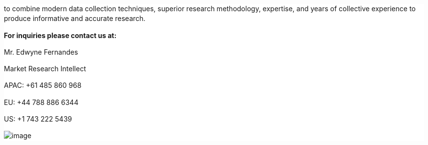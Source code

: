 to combine modern data collection techniques, superior research methodology, expertise, and years of collective experience to produce informative and accurate research.</span></p><p><strong>For inquiries please contact us at:</strong></p><p>Mr. Edwyne Fernandes</p><p>Market Research Intellect</p><p>APAC: +61 485 860 968</p><p>EU: +44 788 886 6344</p><p>US: +1 743 222 5439</p>
![image](https://github.com/user-attachments/assets/76c3aced-d761-44d8-a28f-f77c10d35f87)
